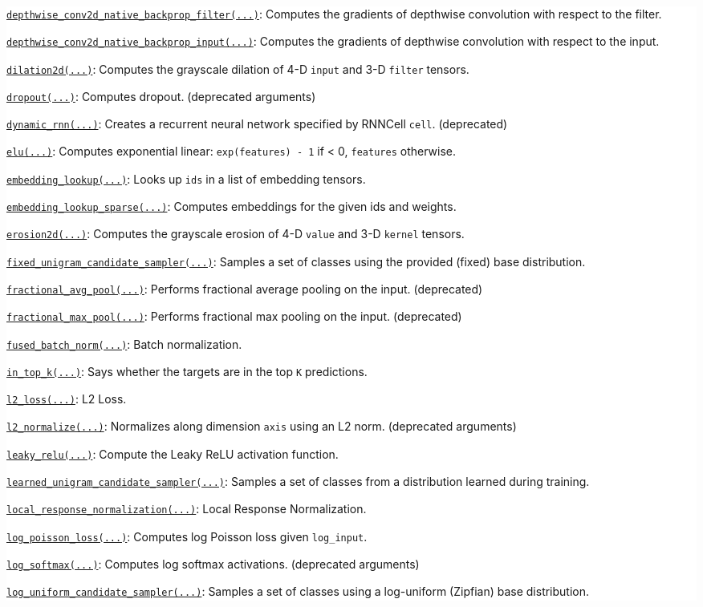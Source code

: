 [`depthwise_conv2d_native_backprop_filter(...)`](../tf/nn/depthwise_conv2d_backprop_filter.md): Computes the gradients of depthwise convolution with respect to the filter.

[`depthwise_conv2d_native_backprop_input(...)`](../tf/nn/depthwise_conv2d_backprop_input.md): Computes the gradients of depthwise convolution with respect to the input.

[`dilation2d(...)`](../tf/nn/dilation2d.md): Computes the grayscale dilation of 4-D `input` and 3-D `filter` tensors.

[`dropout(...)`](../tf/nn/dropout.md): Computes dropout. (deprecated arguments)

[`dynamic_rnn(...)`](../tf/nn/dynamic_rnn.md): Creates a recurrent neural network specified by RNNCell `cell`. (deprecated)

[`elu(...)`](../tf/nn/elu.md): Computes exponential linear: `exp(features) - 1` if < 0, `features` otherwise.

[`embedding_lookup(...)`](../tf/nn/embedding_lookup.md): Looks up `ids` in a list of embedding tensors.

[`embedding_lookup_sparse(...)`](../tf/nn/embedding_lookup_sparse.md): Computes embeddings for the given ids and weights.

[`erosion2d(...)`](../tf/nn/erosion2d.md): Computes the grayscale erosion of 4-D `value` and 3-D `kernel` tensors.

[`fixed_unigram_candidate_sampler(...)`](../tf/random/fixed_unigram_candidate_sampler.md): Samples a set of classes using the provided (fixed) base distribution.

[`fractional_avg_pool(...)`](../tf/nn/fractional_avg_pool.md): Performs fractional average pooling on the input. (deprecated)

[`fractional_max_pool(...)`](../tf/nn/fractional_max_pool.md): Performs fractional max pooling on the input. (deprecated)

[`fused_batch_norm(...)`](../tf/nn/fused_batch_norm.md): Batch normalization.

[`in_top_k(...)`](../tf/math/in_top_k.md): Says whether the targets are in the top `K` predictions.

[`l2_loss(...)`](../tf/nn/l2_loss.md): L2 Loss.

[`l2_normalize(...)`](../tf/math/l2_normalize.md): Normalizes along dimension `axis` using an L2 norm. (deprecated arguments)

[`leaky_relu(...)`](../tf/nn/leaky_relu.md): Compute the Leaky ReLU activation function.

[`learned_unigram_candidate_sampler(...)`](../tf/random/learned_unigram_candidate_sampler.md): Samples a set of classes from a distribution learned during training.

[`local_response_normalization(...)`](../tf/nn/local_response_normalization.md): Local Response Normalization.

[`log_poisson_loss(...)`](../tf/nn/log_poisson_loss.md): Computes log Poisson loss given `log_input`.

[`log_softmax(...)`](../tf/nn/log_softmax.md): Computes log softmax activations. (deprecated arguments)

[`log_uniform_candidate_sampler(...)`](../tf/random/log_uniform_candidate_sampler.md): Samples a set of classes using a log-uniform (Zipfian) base distribution.
